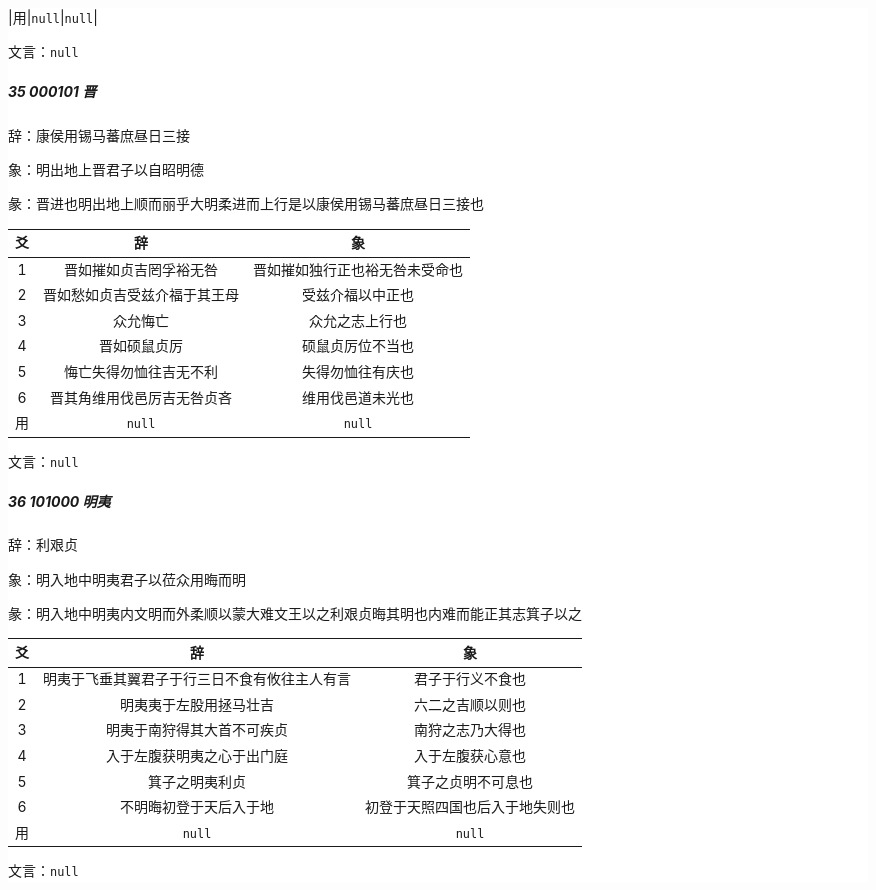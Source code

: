 |用|`null`|`null`|

文言：`null`

##### 35 000101 晋

辞：康侯用锡马蕃庶昼日三接

象：明出地上晋君子以自昭明德

彖：晋进也明出地上顺而丽乎大明柔进而上行是以康侯用锡马蕃庶昼日三接也

|爻|辞|象|
|:-:|:-:|:-:|
|1|晋如摧如贞吉罔孚裕无咎|晋如摧如独行正也裕无咎未受命也|
|2|晋如愁如贞吉受兹介福于其王母|受兹介福以中正也|
|3|众允悔亡|众允之志上行也|
|4|晋如硕鼠贞厉|硕鼠贞厉位不当也|
|5|悔亡失得勿恤往吉无不利|失得勿恤往有庆也|
|6|晋其角维用伐邑厉吉无咎贞吝|维用伐邑道未光也|
|用|`null`|`null`|

文言：`null`

##### 36 101000 明夷

辞：利艰贞

象：明入地中明夷君子以莅众用晦而明

彖：明入地中明夷内文明而外柔顺以蒙大难文王以之利艰贞晦其明也内难而能正其志箕子以之

|爻|辞|象|
|:-:|:-:|:-:|
|1|明夷于飞垂其翼君子于行三日不食有攸往主人有言|君子于行义不食也|
|2|明夷夷于左股用拯马壮吉|六二之吉顺以则也|
|3|明夷于南狩得其大首不可疾贞|南狩之志乃大得也|
|4|入于左腹获明夷之心于出门庭|入于左腹获心意也|
|5|箕子之明夷利贞|箕子之贞明不可息也|
|6|不明晦初登于天后入于地|初登于天照四国也后入于地失则也|
|用|`null`|`null`|

文言：`null`
